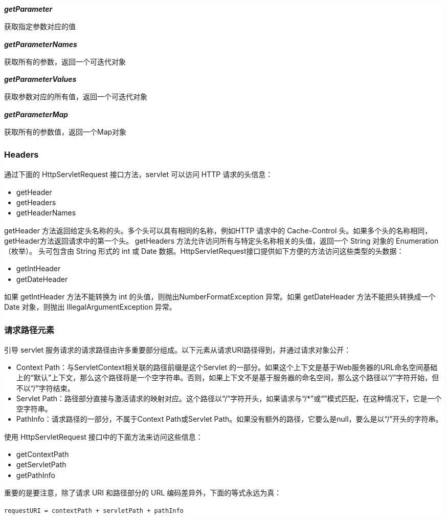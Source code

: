 

***getParameter***

获取指定参数对应的值



***getParameterNames***

获取所有的参数，返回一个可迭代对象



***getParameterValues*** 

获取参数对应的所有值，返回一个可迭代对象



***getParameterMap***

获取所有的参数值，返回一个Map对象



### Headers

通过下面的 HttpServletRequest 接口方法，servlet 可以访问 HTTP 请求的头信息：

* getHeader
* getHeaders
* getHeaderNames

getHeader 方法返回给定头名称的头。多个头可以具有相同的名称，例如HTTP 请求中的 Cache-Control 头。如果多个头的名称相同，getHeader方法返回请求中的第一个头。 getHeaders 方法允许访问所有与特定头名称相关的头值，返回一个 String 对象的 Enumeration（枚举）。
头可包含由 String 形式的 int 或 Date 数据。HttpServletRequest接口提供如下方便的方法访问这些类型的头数据：

* getIntHeader
* getDateHeader

如果 getIntHeader 方法不能转换为 int 的头值，则抛出NumberFormatException 异常。如果 getDateHeader 方法不能把头转换成一个 Date 对象，则抛出 IllegalArgumentException 异常。



### 请求路径元素

引导 servlet 服务请求的请求路径由许多重要部分组成。以下元素从请求URI路径得到，并通过请求对象公开：

* Context Path：与ServletContext相关联的路径前缀是这个Servlet 的一部分。如果这个上下文是基于Web服务器的URL命名空间基础上的“默认”上下文，那么这个路径将是一个空字符串。否则，如果上下文不是基于服务器的命名空间，那么这个路径以“/”字符开始，但不以“/”字符结束。
* Servlet Path：路径部分直接与激活请求的映射对应。这个路径以“/”字符开头，如果请求与“/*”或“”模式匹配，在这种情况下，它是一个空字符串。
* PathInfo：请求路径的一部分，不属于Context Path或Servlet Path。如果没有额外的路径，它要么是null，要么是以“/”开头的字符串。

使用 HttpServletRequest 接口中的下面方法来访问这些信息：

* getContextPath
* getServletPath
* getPathInfo

重要的是要注意，除了请求 URI 和路径部分的 URL 编码差异外，下面的等式永远为真：

```
requestURI = contextPath + servletPath + pathInfo
```
